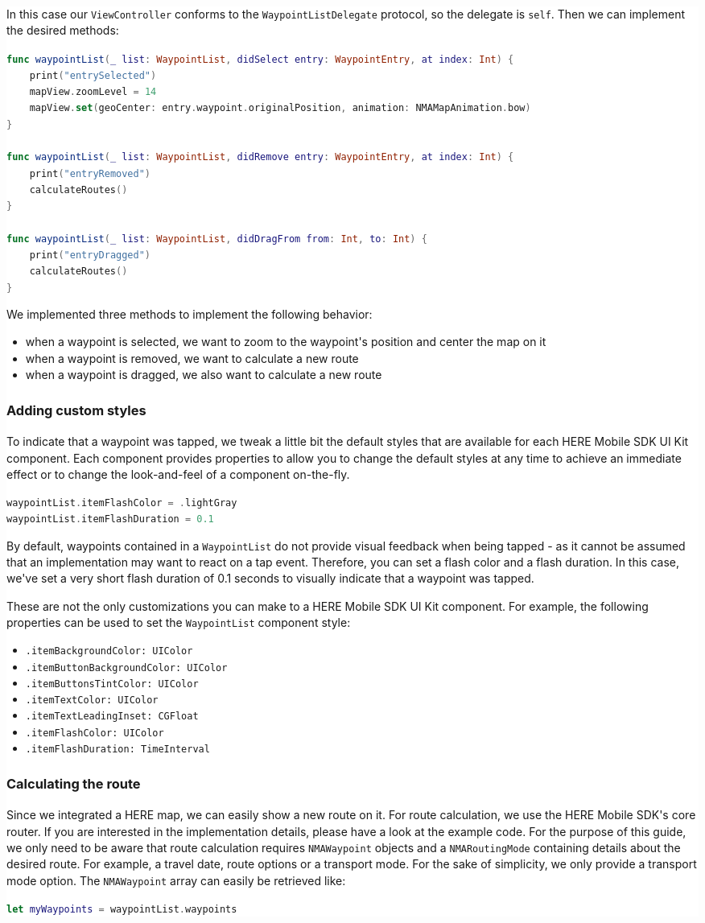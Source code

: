 In this case our `ViewController` conforms to the `WaypointListDelegate` protocol, so the delegate is `self`. Then we can implement the desired methods:
```swift
func waypointList(_ list: WaypointList, didSelect entry: WaypointEntry, at index: Int) {
    print("entrySelected")
    mapView.zoomLevel = 14
    mapView.set(geoCenter: entry.waypoint.originalPosition, animation: NMAMapAnimation.bow)
}

func waypointList(_ list: WaypointList, didRemove entry: WaypointEntry, at index: Int) {
    print("entryRemoved")
    calculateRoutes()
}

func waypointList(_ list: WaypointList, didDragFrom from: Int, to: Int) {
    print("entryDragged")
    calculateRoutes()
}
```

We implemented three methods to implement the following behavior:
- when a waypoint is selected, we want to zoom to the waypoint's position and center the map on it
- when a waypoint is removed, we want to calculate a new route
- when a waypoint is dragged, we also want to calculate a new route

### Adding custom styles
To indicate that a waypoint was tapped, we tweak a little bit the default styles that are available for each HERE Mobile SDK UI Kit component. Each component provides properties to allow you to change the default styles at any time to achieve an immediate effect or to change the look-and-feel of a component on-the-fly.
```swift
waypointList.itemFlashColor = .lightGray
waypointList.itemFlashDuration = 0.1
```

By default, waypoints contained in a `WaypointList` do not provide visual feedback when being tapped - as it cannot be assumed that an implementation may want to react on a tap event. Therefore, you can set a flash color and a flash duration. In this case, we've set a very short flash duration of 0.1 seconds to visually indicate that a waypoint was tapped.

These are not the only customizations you can make to a HERE Mobile SDK UI Kit component. For example, the following properties can be used to set the `WaypointList` component style:
- `.itemBackgroundColor: UIColor`
- `.itemButtonBackgroundColor: UIColor`
- `.itemButtonsTintColor: UIColor`
- `.itemTextColor: UIColor`
- `.itemTextLeadingInset: CGFloat`
- `.itemFlashColor: UIColor`
- `.itemFlashDuration: TimeInterval`

### Calculating the route
Since we integrated a HERE map, we can easily show a new route on it. For route calculation, we use the HERE Mobile SDK's core router. If you are interested in the implementation details, please have a look at the example code. For the purpose of this guide, we only need to be aware that route calculation requires `NMAWaypoint` objects and a `NMARoutingMode` containing details about the desired route. For example, a travel date, route options or a transport mode. For the sake of simplicity, we only provide a transport mode option. The `NMAWaypoint` array can easily be retrieved like:
```swift
let myWaypoints = waypointList.waypoints
```
